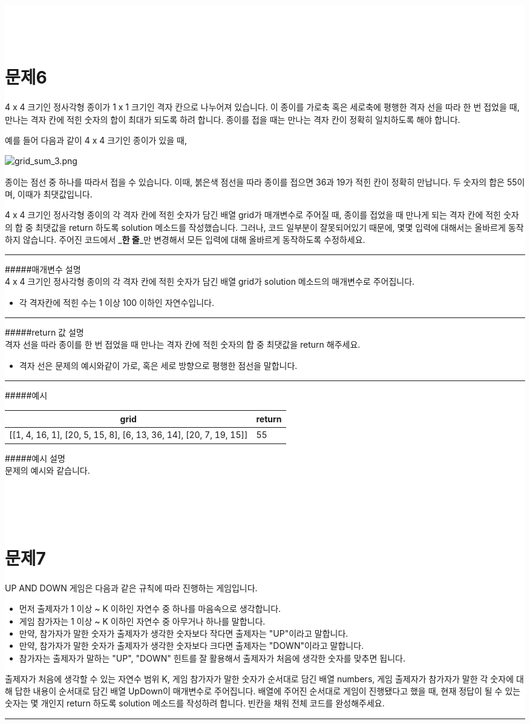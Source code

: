      
     
<br><br><br>      
# 문제6     
4 x 4 크기인 정사각형 종이가 1 x 1 크기인 격자 칸으로 나누어져 있습니다. 이 종이를 가로축 혹은 세로축에 평행한 격자 선을 따라 한 번 접었을 때, 만나는 격자 칸에 적힌 숫자의 합이 최대가 되도록 하려 합니다. 종이를 접을 때는 만나는 격자 칸이 정확히 일치하도록 해야 합니다.     
     
예를 들어 다음과 같이 4 x 4 크기인 종이가 있을 때,     
     
  ![grid_sum_3.png](https://grepp-programmers.s3.amazonaws.com/files/ybm/3ea85370be/5116d961-6f8b-4b1b-a01c-c8ffc722755b.png)     
     
종이는 점선 중 하나를 따라서 접을 수 있습니다. 이때, 붉은색 점선을 따라 종이를 접으면 36과 19가 적힌 칸이 정확히 만납니다. 두 숫자의 합은 55이며, 이때가 최댓값입니다.     
     
4 x 4 크기인 정사각형 종이의 각 격자 칸에 적힌 숫자가 담긴 배열 grid가 매개변수로 주어질 때, 종이를 접었을 때 만나게 되는 격자 칸에 적힌 숫자의 합 중 최댓값을 return 하도록 solution 메소드를 작성했습니다. 그러나, 코드 일부분이 잘못되어있기 때문에, 몇몇 입력에 대해서는 올바르게 동작하지 않습니다. 주어진 코드에서 _**한 줄**_만 변경해서 모든 입력에 대해 올바르게 동작하도록 수정하세요.     
     
---     
#####매개변수 설명     
4 x 4 크기인 정사각형 종이의 각 격자 칸에 적힌 숫자가 담긴 배열 grid가 solution 메소드의 매개변수로 주어집니다.     
     
* 각 격자칸에 적힌 수는 1 이상 100 이하인 자연수입니다.     
     
---     
#####return 값 설명     
격자 선을 따라 종이를 한 번 접었을 때 만나는 격자 칸에 적힌 숫자의 합 중 최댓값을 return 해주세요.     
     
* 격자 선은 문제의 예시와같이 가로, 혹은 세로 방향으로 평행한 점선을 말합니다.     
     
---     
#####예시     
     
| grid                                                              | return |     
|-------------------------------------------------------------------|--------|     
| [[1, 4, 16, 1], [20, 5, 15, 8], [6, 13, 36, 14], [20, 7, 19, 15]] | 55     |     
     
#####예시 설명     
문제의 예시와 같습니다.     
     
     
     
<br><br><br>      
# 문제7     
UP AND DOWN 게임은 다음과 같은 규칙에 따라 진행하는 게임입니다.     
     
* 먼저 출제자가 1 이상 ~ K 이하인 자연수 중 하나를 마음속으로 생각합니다.     
* 게임 참가자는 1 이상 ~ K 이하인 자연수 중 아무거나 하나를 말합니다.     
 * 만약, 참가자가 말한 숫자가 출제자가 생각한 숫자보다 작다면 출제자는 "UP"이라고 말합니다.     
 * 만약, 참가자가 말한 숫자가 출제자가 생각한 숫자보다 크다면 출제자는 "DOWN"이라고 말합니다.     
* 참가자는 출제자가 말하는 "UP", "DOWN" 힌트를 잘 활용해서 출제자가 처음에 생각한 숫자를 맞추면 됩니다.     
     
출제자가 처음에 생각할 수 있는 자연수 범위 K, 게임 참가자가 말한 숫자가 순서대로 담긴 배열 numbers, 게임 출제자가 참가자가 말한 각 숫자에 대해 답한 내용이 순서대로 담긴 배열 UpDown이 매개변수로 주어집니다. 배열에 주어진 순서대로 게임이 진행됐다고 했을 때, 현재 정답이 될 수 있는 숫자는 몇 개인지 return 하도록 solution 메소드를 작성하려 합니다. 빈칸을 채워 전체 코드를 완성해주세요.     
     
---     